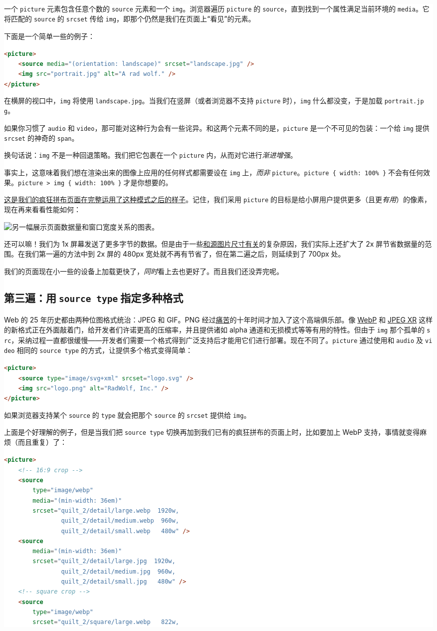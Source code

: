 一个 `picture` 元素包含任意个数的 `source` 元素和一个 `img`。浏览器遍历 `picture` 的 `source`，直到找到一个属性满足当前环境的 `media`。它将匹配的 `source` 的 `srcset` 传给 `img`，即那个仍然是我们在页面上“看见”的元素。

下面是一个简单一些的例子：

```html
<picture>
    <source media="(orientation: landscape)" srcset="landscape.jpg" />
    <img src="portrait.jpg" alt="A rad wolf." />
</picture>
```

在横屏的视口中，`img` 将使用 `landscape.jpg`。当我们在竖屏（或者浏览器不支持 `picture` 时），`img` 什么都没变，于是加载 `portrait.jpg`。

如果你习惯了 `audio` 和 `video`，那可能对这种行为会有一些诧异。和这两个元素不同的是，`picture` 是一个不可见的包装：一个给 `img` 提供 `srcset` 的神奇的 `span`。

换句话说：`img` 不是一种回退策略。我们把它包裹在一个 `picture` 内，从而对它进行*渐进增强*。

事实上，这意味着我们想在渲染出来的图像上应用的任何样式都需要设在 `img` 上，*而非* `picture`。`picture { width: 100% }` 不会有任何效果。`picture > img { width: 100% }` 才是你想要的。

[这是我们的疯狂拼布页面在完整运用了这种模式之后的样子](http://alistapart.com/d/407/demo/second-pass.html)。记住，我们采用 `picture` 的目标是给小屏用户提供更多（且更*有用*）的像素，现在再来看看性能如何：

![另一幅展示页面数据量和窗口宽度关系的图表。](img/second-pass.svg)
 
还可以嘛！我们为 1x 屏幕发送了更多字节的数据。但是由于一些[和源图片尺寸有关](http://blog.cloudfour.com/how-do-you-pick-responsive-images-breakpoints/)的复杂原因，我们实际上还扩大了 2x 屏节省数据量的范围。在我们第一遍的方法中到 2x 屏的 480px 宽处就不再有节省了，但在第二遍之后，则延续到了 700px 处。

我们的页面现在小一些的设备上加载更快了，*同时*看上去也更好了。而且我们还没弄完呢。


## 第三遍：用 `source type` 指定多种格式

Web 的 25 年历史都由两种位图格式统治：JPEG 和 GIF。PNG 经过[痛苦](http://alistapart.com/article/pngopacity)的十年时间才加入了这个高端俱乐部。像 [WebP](http://en.wikipedia.org/wiki/WebP) 和 [JPEG XR](http://en.wikipedia.org/wiki/JPEG_XR) 这样的新格式正在外面敲着门，给开发者们许诺更高的压缩率，并且提供诸如 alpha 通道和无损模式等等有用的特性。但由于 `img` 那个孤单的 `src`，采纳过程一直都很缓慢——开发者们需要一个格式得到广泛支持后才能用它们进行部署。现在不同了。`picture` 通过使用和 `audio` 及 `video` 相同的 `source type` 的方式，让提供多个格式变得简单：

```html
<picture>
    <source type="image/svg+xml" srcset="logo.svg" />
    <img src="logo.png" alt="RadWolf, Inc." />
</picture>
```

如果浏览器支持某个 `source` 的 `type` 就会把那个 `source` 的 `srcset` 提供给 `img`。

上面是个好理解的例子，但是当我们把 `source type` 切换再加到我们已有的疯狂拼布的页面上时，比如要加上 WebP 支持，事情就变得麻烦（而且重复）了：

```html
<picture>
    <!-- 16:9 crop -->
    <source
        type="image/webp"
        media="(min-width: 36em)"
        srcset="quilt_2/detail/large.webp  1920w,
                quilt_2/detail/medium.webp  960w,
                quilt_2/detail/small.webp   480w" />
    <source
        media="(min-width: 36em)"
        srcset="quilt_2/detail/large.jpg  1920w,
                quilt_2/detail/medium.jpg  960w,
                quilt_2/detail/small.jpg   480w" />
    <!-- square crop -->
    <source
        type="image/webp"
        srcset="quilt_2/square/large.webp   822w,
```